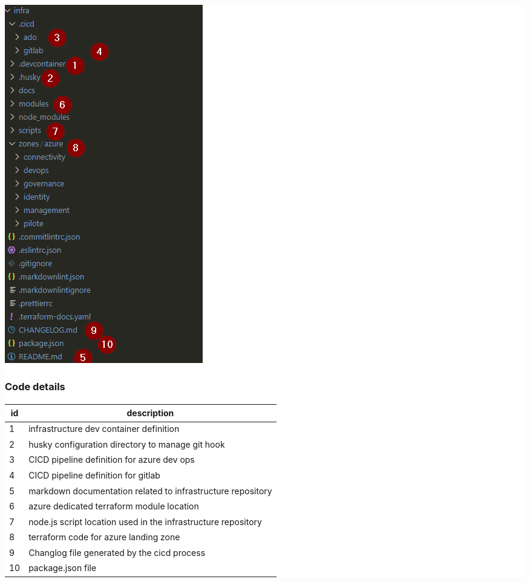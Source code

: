 ![infrastructure code structure](./assets/5-datascience-solution-presentation/image2.png)

### Code details

| id  | description                                                   |
| --- | ------------------------------------------------------------- |
| 1   | infrastructure dev container definition                       |
| 2   | husky configuration directory to manage git hook              |
| 3   | CICD pipeline definition for azure dev ops                    |
| 4   | CICD pipeline definition for gitlab                           |
| 5   | markdown documentation related to infrastructure repository   |
| 6   | azure dedicated terraform module location                     |
| 7   | node.js script location used in the infrastructure repository |
| 8   | terraform code for azure landing zone                         |
| 9   | Changlog file generated by the cicd process                   |
| 10  | package.json file                                             |
